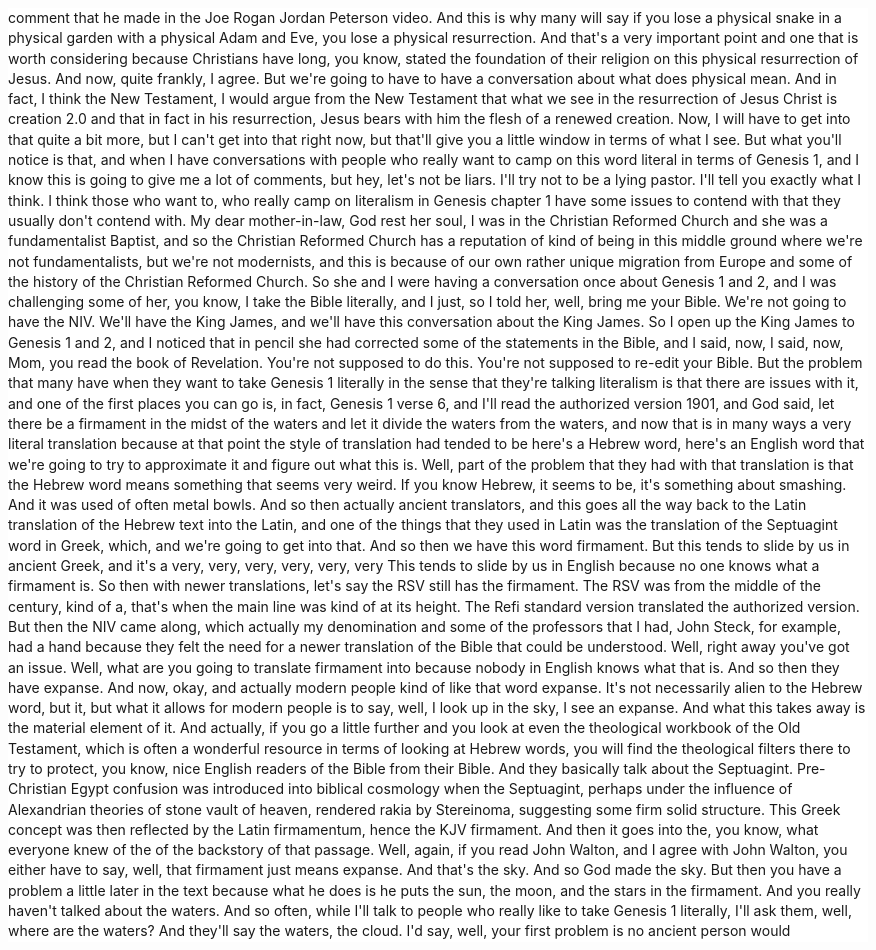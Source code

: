 comment that he made in the Joe Rogan Jordan Peterson video. And this is why many will say if you lose a physical snake in a physical garden with a physical Adam and Eve, you lose a physical resurrection. And that's a very important point and one that is worth considering because Christians have long, you know, stated the foundation of their religion on this physical resurrection of Jesus. And now, quite frankly, I agree. But we're going to have to have a conversation about what does physical mean. And in fact, I think the New Testament, I would argue from the New Testament that what we see in the resurrection of Jesus Christ is creation 2.0 and that in fact in his resurrection, Jesus bears with him the flesh of a renewed creation. Now, I will have to get into that quite a bit more, but I can't get into that right now, but that'll give you a little window in terms of what I see. But what you'll notice is that, and when I have conversations with people who really want to camp on this word literal in terms of Genesis 1, and I know this is going to give me a lot of comments, but hey, let's not be liars. I'll try not to be a lying pastor. I'll tell you exactly what I think. I think those who want to, who really camp on literalism in Genesis chapter 1 have some issues to contend with that they usually don't contend with. My dear mother-in-law, God rest her soul, I was in the Christian Reformed Church and she was a fundamentalist Baptist, and so the Christian Reformed Church has a reputation of kind of being in this middle ground where we're not fundamentalists, but we're not modernists, and this is because of our own rather unique migration from Europe and some of the history of the Christian Reformed Church. So she and I were having a conversation once about Genesis 1 and 2, and I was challenging some of her, you know, I take the Bible literally, and I just, so I told her, well, bring me your Bible. We're not going to have the NIV. We'll have the King James, and we'll have this conversation about the King James. So I open up the King James to Genesis 1 and 2, and I noticed that in pencil she had corrected some of the statements in the Bible, and I said, now, I said, now, Mom, you read the book of Revelation. You're not supposed to do this. You're not supposed to re-edit your Bible. But the problem that many have when they want to take Genesis 1 literally in the sense that they're talking literalism is that there are issues with it, and one of the first places you can go is, in fact, Genesis 1 verse 6, and I'll read the authorized version 1901, and God said, let there be a firmament in the midst of the waters and let it divide the waters from the waters, and now that is in many ways a very literal translation because at that point the style of translation had tended to be here's a Hebrew word, here's an English word that we're going to try to approximate it and figure out what this is. Well, part of the problem that they had with that translation is that the Hebrew word means something that seems very weird. If you know Hebrew, it seems to be, it's something about smashing. And it was used of often metal bowls. And so then actually ancient translators, and this goes all the way back to the Latin translation of the Hebrew text into the Latin, and one of the things that they used in Latin was the translation of the Septuagint word in Greek, which, and we're going to get into that. And so then we have this word firmament. But this tends to slide by us in ancient Greek, and it's a very, very, very, very, very, very This tends to slide by us in English because no one knows what a firmament is. So then with newer translations, let's say the RSV still has the firmament. The RSV was from the middle of the century, kind of a, that's when the main line was kind of at its height. The Refi standard version translated the authorized version. But then the NIV came along, which actually my denomination and some of the professors that I had, John Steck, for example, had a hand because they felt the need for a newer translation of the Bible that could be understood. Well, right away you've got an issue. Well, what are you going to translate firmament into because nobody in English knows what that is. And so then they have expanse. And now, okay, and actually modern people kind of like that word expanse. It's not necessarily alien to the Hebrew word, but it, but what it allows for modern people is to say, well, I look up in the sky, I see an expanse. And what this takes away is the material element of it. And actually, if you go a little further and you look at even the theological workbook of the Old Testament, which is often a wonderful resource in terms of looking at Hebrew words, you will find the theological filters there to try to protect, you know, nice English readers of the Bible from their Bible. And they basically talk about the Septuagint. Pre-Christian Egypt confusion was introduced into biblical cosmology when the Septuagint, perhaps under the influence of Alexandrian theories of stone vault of heaven, rendered rakia by Stereinoma, suggesting some firm solid structure. This Greek concept was then reflected by the Latin firmamentum, hence the KJV firmament. And then it goes into the, you know, what everyone knew of the of the backstory of that passage. Well, again, if you read John Walton, and I agree with John Walton, you either have to say, well, that firmament just means expanse. And that's the sky. And so God made the sky. But then you have a problem a little later in the text because what he does is he puts the sun, the moon, and the stars in the firmament. And you really haven't talked about the waters. And so often, while I'll talk to people who really like to take Genesis 1 literally, I'll ask them, well, where are the waters? And they'll say the waters, the cloud. I'd say, well, your first problem is no ancient person would